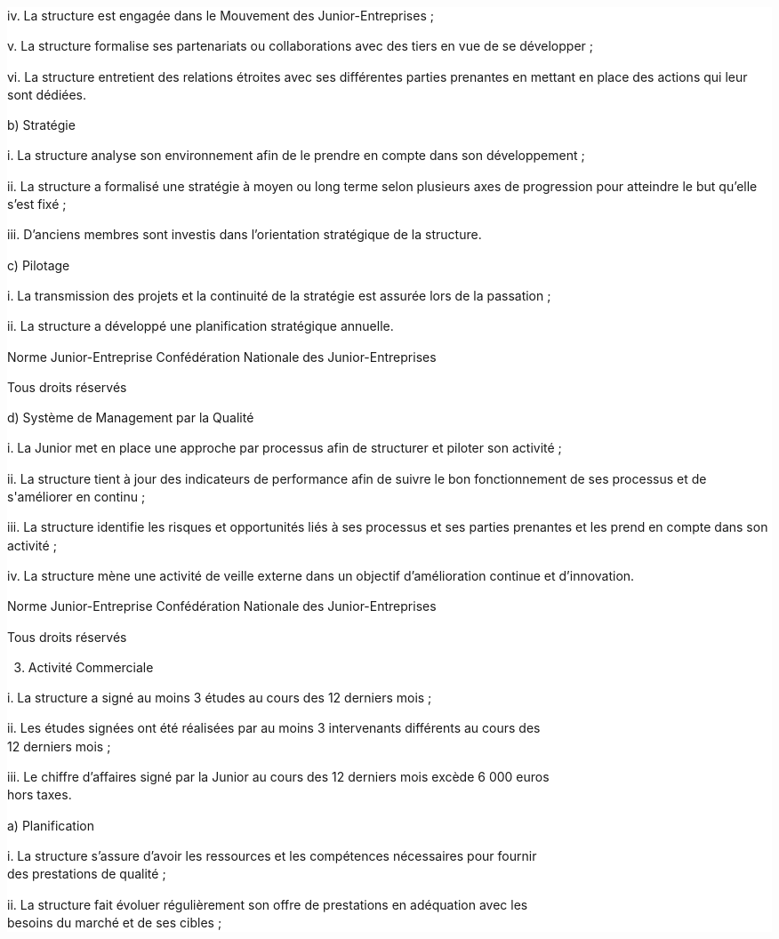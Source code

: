 iv. La structure est engagée dans le Mouvement des Junior-Entreprises ;

v. La structure formalise ses partenariats ou collaborations avec des tiers en vue de se développer ;

vi. La structure entretient des relations étroites avec ses différentes parties prenantes en mettant en place des actions qui leur sont dédiées.

b) Stratégie

i. La structure analyse son environnement afin de le prendre en compte dans son développement ;

ii. La structure a formalisé une stratégie à moyen ou long terme selon plusieurs axes de progression pour atteindre le but qu’elle s’est fixé ;

iii. D’anciens membres sont investis dans l’orientation stratégique de la structure.

c) Pilotage

i. La transmission des projets et la continuité de la stratégie est assurée lors de la passation ;

ii. La structure a développé une planification stratégique annuelle.

Norme Junior-Entreprise
Confédération Nationale des Junior-Entreprises

Tous droits réservés

d) Système de Management par la Qualité

i. La Junior met en place une approche par processus afin de structurer et piloter son activité ;

ii. La structure tient à jour des indicateurs de performance afin de suivre le bon fonctionnement de ses processus et de s'améliorer en continu ;

iii. La structure identifie les risques et opportunités liés à ses processus et ses parties prenantes et les prend en compte dans son activité ;

iv. La structure mène une activité de veille externe dans un objectif d’amélioration continue et d’innovation.

Norme Junior-Entreprise
Confédération Nationale des Junior-Entreprises

Tous droits réservés

3. Activité Commerciale

i. La structure a signé au moins 3 études au cours des 12 derniers mois ;

ii. Les études signées ont été réalisées par au moins 3 intervenants différents au cours des  
  12 derniers mois ;

iii. Le chiffre d’affaires signé par la Junior au cours des 12 derniers mois excède 6 000 euros  
   hors taxes.

a) Planification

i. La structure s’assure d’avoir les ressources et les compétences nécessaires pour fournir  
   des prestations de qualité ;

ii. La structure fait évoluer régulièrement son offre de prestations en adéquation avec les  
   besoins du marché et de ses cibles ;
